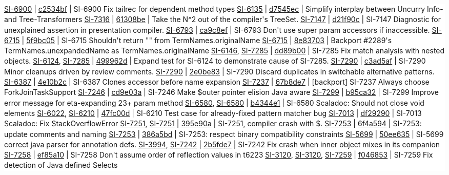 [SI-6900](https://issues.scala-lang.org/browse/SI-6900) | [c2534bf](https://github.com/scala/scala/commit/c2534bf) | <notextile>SI-6900 Fix tailrec for dependent method types</notextile>
[SI-6135](https://issues.scala-lang.org/browse/SI-6135) | [d7545ec](https://github.com/scala/scala/commit/d7545ec) | <notextile>Simplify interplay between Uncurry Info- and Tree-Transformers</notextile>
[SI-7316](https://issues.scala-lang.org/browse/SI-7316) | [61308be](https://github.com/scala/scala/commit/61308be) | <notextile>Take the N^2 out of the compiler's TreeSet.</notextile>
[SI-7147](https://issues.scala-lang.org/browse/SI-7147) | [d21f90c](https://github.com/scala/scala/commit/d21f90c) | <notextile>SI-7147 Diagnostic for unexplained assertion in presentation compiler.</notextile>
[SI-6793](https://issues.scala-lang.org/browse/SI-6793) | [ca9c8ef](https://github.com/scala/scala/commit/ca9c8ef) | <notextile>SI-6793 Don't use super param accessors if inaccessible.</notextile>
[SI-6715](https://issues.scala-lang.org/browse/SI-6715) | [5f9bc05](https://github.com/scala/scala/commit/5f9bc05) | <notextile>SI-6715 Shouldn't return &quot;&quot; from TermNames.originalName</notextile>
[SI-6715](https://issues.scala-lang.org/browse/SI-6715) | [8e83703](https://github.com/scala/scala/commit/8e83703) | <notextile>Backport #2289's TermNames.unexpandedName as TermNames.originalName</notextile>
[SI-6146](https://issues.scala-lang.org/browse/SI-6146), [SI-7285](https://issues.scala-lang.org/browse/SI-7285) | [dd89b00](https://github.com/scala/scala/commit/dd89b00) | <notextile>SI-7285 Fix match analysis with nested objects.</notextile>
[SI-6124](https://issues.scala-lang.org/browse/SI-6124), [SI-7285](https://issues.scala-lang.org/browse/SI-7285) | [499962d](https://github.com/scala/scala/commit/499962d) | <notextile>Expand test for SI-6124 to demonstrate cause of SI-7285.</notextile>
[SI-7290](https://issues.scala-lang.org/browse/SI-7290) | [c3ad5af](https://github.com/scala/scala/commit/c3ad5af) | <notextile>SI-7290 Minor cleanups driven by review comments.</notextile>
[SI-7290](https://issues.scala-lang.org/browse/SI-7290) | [2e0be83](https://github.com/scala/scala/commit/2e0be83) | <notextile>SI-7290 Discard duplicates in switchable alternative patterns.</notextile>
[SI-6387](https://issues.scala-lang.org/browse/SI-6387) | [4e10b2c](https://github.com/scala/scala/commit/4e10b2c) | <notextile>SI-6387 Clones accessor before name expansion</notextile>
[SI-7237](https://issues.scala-lang.org/browse/SI-7237) | [67b8de7](https://github.com/scala/scala/commit/67b8de7) | <notextile>[backport] SI-7237 Always choose ForkJoinTaskSupport</notextile>
[SI-7246](https://issues.scala-lang.org/browse/SI-7246) | [cd9e03a](https://github.com/scala/scala/commit/cd9e03a) | <notextile>SI-7246 Make $outer pointer elision Java aware</notextile>
[SI-7299](https://issues.scala-lang.org/browse/SI-7299) | [b95ca32](https://github.com/scala/scala/commit/b95ca32) | <notextile>SI-7299 Improve error message for eta-expanding 23+ param method</notextile>
[SI-6580](https://issues.scala-lang.org/browse/SI-6580), [SI-6580](https://issues.scala-lang.org/browse/SI-6580) | [b4344e1](https://github.com/scala/scala/commit/b4344e1) | <notextile>SI-6580 Scaladoc: Should not close void elements</notextile>
[SI-6022](https://issues.scala-lang.org/browse/SI-6022), [SI-6210](https://issues.scala-lang.org/browse/SI-6210) | [47fc00d](https://github.com/scala/scala/commit/47fc00d) | <notextile>SI-6210 Test case for already-fixed pattern matcher bug</notextile>
[SI-7013](https://issues.scala-lang.org/browse/SI-7013) | [df29290](https://github.com/scala/scala/commit/df29290) | <notextile>SI-7013 Scaladoc: Fix StackOverflowError</notextile>
[SI-7251](https://issues.scala-lang.org/browse/SI-7251), [SI-7251](https://issues.scala-lang.org/browse/SI-7251) | [395e90a](https://github.com/scala/scala/commit/395e90a) | <notextile>SI-7251, compiler crash with $.</notextile>
[SI-7253](https://issues.scala-lang.org/browse/SI-7253) | [6f4a594](https://github.com/scala/scala/commit/6f4a594) | <notextile>SI-7253: update comments and naming</notextile>
[SI-7253](https://issues.scala-lang.org/browse/SI-7253) | [386a5bd](https://github.com/scala/scala/commit/386a5bd) | <notextile>SI-7253: respect binary compatibility constraints</notextile>
[SI-5699](https://issues.scala-lang.org/browse/SI-5699) | [50ee635](https://github.com/scala/scala/commit/50ee635) | <notextile>SI-5699 correct java parser for annotation defs.</notextile>
[SI-3994](https://issues.scala-lang.org/browse/SI-3994), [SI-7242](https://issues.scala-lang.org/browse/SI-7242) | [2b5fde7](https://github.com/scala/scala/commit/2b5fde7) | <notextile>SI-7242 Fix crash when inner object mixes in its companion</notextile>
[SI-7258](https://issues.scala-lang.org/browse/SI-7258) | [ef85a10](https://github.com/scala/scala/commit/ef85a10) | <notextile>SI-7258 Don't assume order of reflection values in t6223</notextile>
[SI-3120](https://issues.scala-lang.org/browse/SI-3120), [SI-3120](https://issues.scala-lang.org/browse/SI-3120), [SI-7259](https://issues.scala-lang.org/browse/SI-7259) | [f046853](https://github.com/scala/scala/commit/f046853) | <notextile>SI-7259 Fix detection of Java defined Selects</notextile>